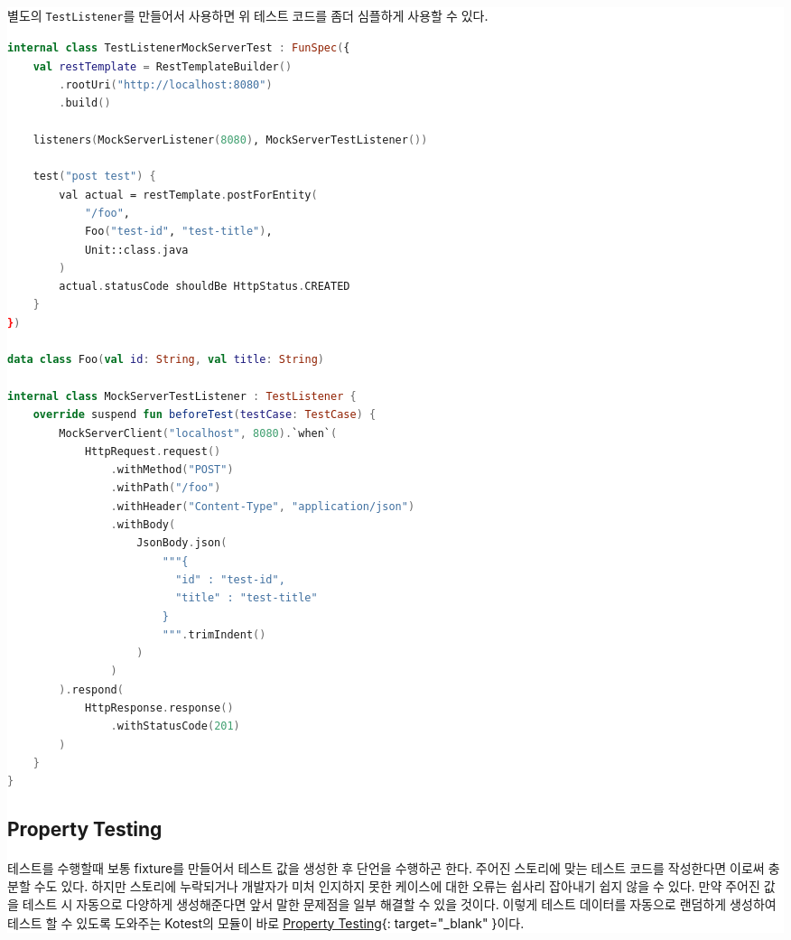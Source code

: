 별도의 `TestListener`를 만들어서 사용하면 위 테스트 코드를 좀더 심플하게 사용할 수 있다.

```kotlin
internal class TestListenerMockServerTest : FunSpec({
    val restTemplate = RestTemplateBuilder()
        .rootUri("http://localhost:8080")
        .build()

    listeners(MockServerListener(8080), MockServerTestListener())

    test("post test") {
        val actual = restTemplate.postForEntity(
            "/foo",
            Foo("test-id", "test-title"),
            Unit::class.java
        )
        actual.statusCode shouldBe HttpStatus.CREATED
    }
})

data class Foo(val id: String, val title: String)

internal class MockServerTestListener : TestListener {
    override suspend fun beforeTest(testCase: TestCase) {
        MockServerClient("localhost", 8080).`when`(
            HttpRequest.request()
                .withMethod("POST")
                .withPath("/foo")
                .withHeader("Content-Type", "application/json")
                .withBody(
                    JsonBody.json(
                        """{
                          "id" : "test-id",
                          "title" : "test-title"
                        }
                        """.trimIndent()
                    )
                )
        ).respond(
            HttpResponse.response()
                .withStatusCode(201)
        )
    }
}
```

## Property Testing

테스트를 수행할때 보통 fixture를 만들어서 테스트 값을 생성한 후 단언을 수행하곤 한다. 주어진 스토리에 맞는 테스트 코드를 작성한다면 이로써 충분할 수도 있다. 하지만 스토리에 누락되거나 개발자가 미처 인지하지 못한 케이스에 대한 오류는 쉽사리 잡아내기 쉽지 않을 수 있다. 만약 주어진 값을 테스트 시 자동으로 다양하게 생성해준다면 앞서 말한 문제점을 일부 해결할 수 있을 것이다. 이렇게 테스트 데이터를 자동으로 랜덤하게 생성하여 테스트 할 수 있도록 도와주는 Kotest의 모듈이 바로 [Property Testing](https://kotest.io/docs/proptest/property-based-testing.html){: target="\_blank" }이다.
